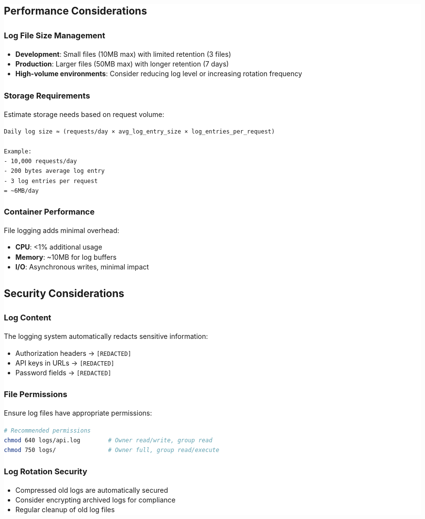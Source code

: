 ## Performance Considerations

### Log File Size Management

- **Development**: Small files (10MB max) with limited retention (3 files)
- **Production**: Larger files (50MB max) with longer retention (7 days)
- **High-volume environments**: Consider reducing log level or increasing rotation frequency

### Storage Requirements

Estimate storage needs based on request volume:

```
Daily log size ≈ (requests/day × avg_log_entry_size × log_entries_per_request)

Example:
- 10,000 requests/day
- 200 bytes average log entry
- 3 log entries per request
= ~6MB/day
```

### Container Performance

File logging adds minimal overhead:

- **CPU**: <1% additional usage
- **Memory**: ~10MB for log buffers
- **I/O**: Asynchronous writes, minimal impact

## Security Considerations

### Log Content

The logging system automatically redacts sensitive information:

- Authorization headers → `[REDACTED]`
- API keys in URLs → `[REDACTED]`
- Password fields → `[REDACTED]`

### File Permissions

Ensure log files have appropriate permissions:

```bash
# Recommended permissions
chmod 640 logs/api.log        # Owner read/write, group read
chmod 750 logs/               # Owner full, group read/execute
```

### Log Rotation Security

- Compressed old logs are automatically secured
- Consider encrypting archived logs for compliance
- Regular cleanup of old log files
